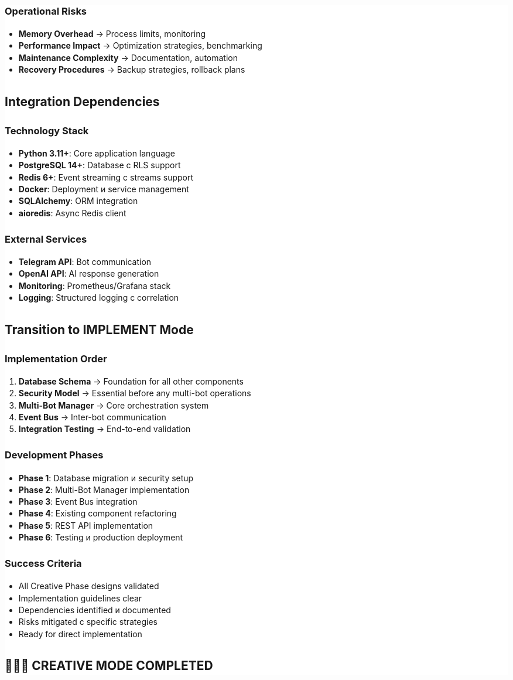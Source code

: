 ### Operational Risks
- **Memory Overhead** → Process limits, monitoring
- **Performance Impact** → Optimization strategies, benchmarking
- **Maintenance Complexity** → Documentation, automation
- **Recovery Procedures** → Backup strategies, rollback plans

## Integration Dependencies

### Technology Stack
- **Python 3.11+**: Core application language
- **PostgreSQL 14+**: Database с RLS support
- **Redis 6+**: Event streaming с streams support
- **Docker**: Deployment и service management
- **SQLAlchemy**: ORM integration
- **aioredis**: Async Redis client

### External Services
- **Telegram API**: Bot communication
- **OpenAI API**: AI response generation
- **Monitoring**: Prometheus/Grafana stack
- **Logging**: Structured logging с correlation

## Transition to IMPLEMENT Mode

### Implementation Order
1. **Database Schema** → Foundation for all other components
2. **Security Model** → Essential before any multi-bot operations
3. **Multi-Bot Manager** → Core orchestration system
4. **Event Bus** → Inter-bot communication
5. **Integration Testing** → End-to-end validation

### Development Phases
- **Phase 1**: Database migration и security setup
- **Phase 2**: Multi-Bot Manager implementation
- **Phase 3**: Event Bus integration
- **Phase 4**: Existing component refactoring
- **Phase 5**: REST API implementation
- **Phase 6**: Testing и production deployment

### Success Criteria
- All Creative Phase designs validated
- Implementation guidelines clear
- Dependencies identified и documented
- Risks mitigated с specific strategies
- Ready for direct implementation

## 🎨🎨🎨 CREATIVE MODE COMPLETED
